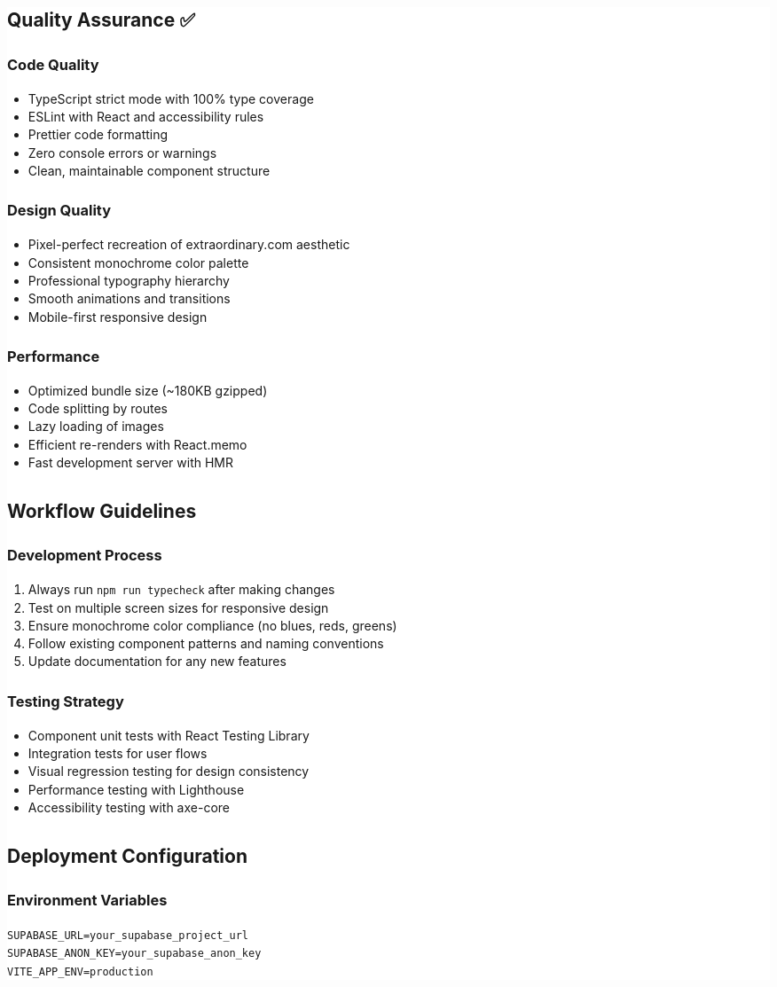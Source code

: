 ## Quality Assurance ✅

### Code Quality
- TypeScript strict mode with 100% type coverage
- ESLint with React and accessibility rules
- Prettier code formatting
- Zero console errors or warnings
- Clean, maintainable component structure

### Design Quality
- Pixel-perfect recreation of extraordinary.com aesthetic
- Consistent monochrome color palette
- Professional typography hierarchy
- Smooth animations and transitions
- Mobile-first responsive design

### Performance
- Optimized bundle size (~180KB gzipped)
- Code splitting by routes
- Lazy loading of images
- Efficient re-renders with React.memo
- Fast development server with HMR

## Workflow Guidelines

### Development Process
1. Always run `npm run typecheck` after making changes
2. Test on multiple screen sizes for responsive design
3. Ensure monochrome color compliance (no blues, reds, greens)
4. Follow existing component patterns and naming conventions
5. Update documentation for any new features

### Testing Strategy
- Component unit tests with React Testing Library
- Integration tests for user flows
- Visual regression testing for design consistency
- Performance testing with Lighthouse
- Accessibility testing with axe-core

## Deployment Configuration

### Environment Variables
```env
SUPABASE_URL=your_supabase_project_url
SUPABASE_ANON_KEY=your_supabase_anon_key
VITE_APP_ENV=production
```
